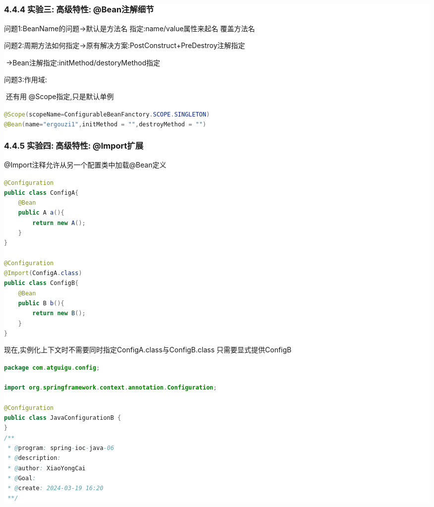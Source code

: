 

### 4.4.4 实验三: 高级特性: @Bean注解细节

问题1:BeanName的问题->默认是方法名 指定:name/value属性来起名 覆盖方法名

问题2:周期方法如何指定->原有解决方案:PostConstruct+PreDestroy注解指定

​						->Bean注解指定:initMethod/destoryMethod指定

问题3:作用域:

​	还有用 @Scope指定,只是默认单例

```java
@Scope(scopeName=ConfigurableBeanFanctory.SCOPE.SINGLETON)
@Bean(name="ergouzi1",initMethod = "",destroyMethod = "")
```



### 4.4.5 实验四: 高级特性: @Import扩展

@Import注释允许从另一个配置类中加载@Bean定义

```java
@Configuration 
public class ConfigA{
    @Bean
    public A a(){
        return new A();
    }
}

@Configuration
@Import(ConfigA.class)
public class ConfigB{
    @Bean
    public B b(){
        return new B();
    }
}
```

现在,实例化上下文时不需要同时指定ConfigA.class与ConfigB.class 只需要显式提供ConfigB

```java
package com.atguigu.config;

import org.springframework.context.annotation.Configuration;

@Configuration
public class JavaConfigurationB {
}
/**
 * @program: spring-ioc-java-06
 * @description:
 * @author: XiaoYongCai
 * @Goal:
 * @create: 2024-03-19 16:20
 **/

```
